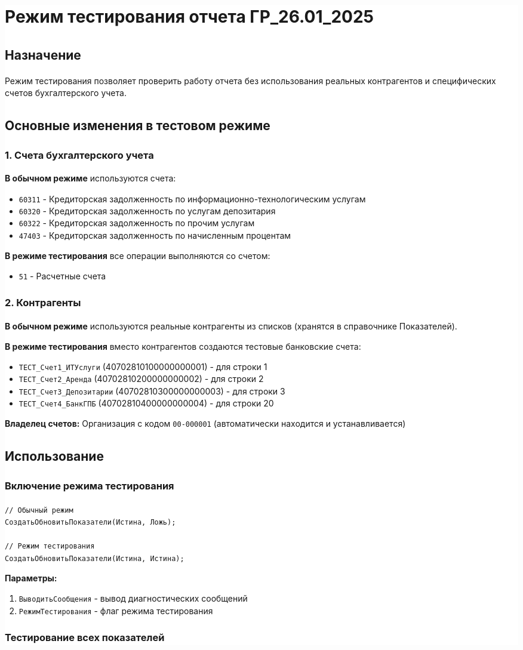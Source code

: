 # Режим тестирования отчета ГР_26.01_2025

## Назначение

Режим тестирования позволяет проверить работу отчета без использования реальных контрагентов и специфических счетов бухгалтерского учета.

## Основные изменения в тестовом режиме

### 1. Счета бухгалтерского учета

**В обычном режиме** используются счета:
- `60311` - Кредиторская задолженность по информационно-технологическим услугам
- `60320` - Кредиторская задолженность по услугам депозитария
- `60322` - Кредиторская задолженность по прочим услугам
- `47403` - Кредиторская задолженность по начисленным процентам

**В режиме тестирования** все операции выполняются со счетом:
- `51` - Расчетные счета

### 2. Контрагенты

**В обычном режиме** используются реальные контрагенты из списков (хранятся в справочнике Показателей).

**В режиме тестирования** вместо контрагентов создаются тестовые банковские счета:
- `ТЕСТ_Счет1_ИТУслуги` (40702810100000000001) - для строки 1
- `ТЕСТ_Счет2_Аренда` (40702810200000000002) - для строки 2
- `ТЕСТ_Счет3_Депозитарии` (40702810300000000003) - для строки 3
- `ТЕСТ_Счет4_БанкГПБ` (40702810400000000004) - для строки 20

**Владелец счетов:** Организация с кодом `00-000001` (автоматически находится и устанавливается)

## Использование

### Включение режима тестирования

```bsl
// Обычный режим
СоздатьОбновитьПоказатели(Истина, Ложь);

// Режим тестирования
СоздатьОбновитьПоказатели(Истина, Истина);
```

**Параметры:**
1. `ВыводитьСообщения` - вывод диагностических сообщений
2. `РежимТестирования` - флаг режима тестирования

### Тестирование всех показателей
